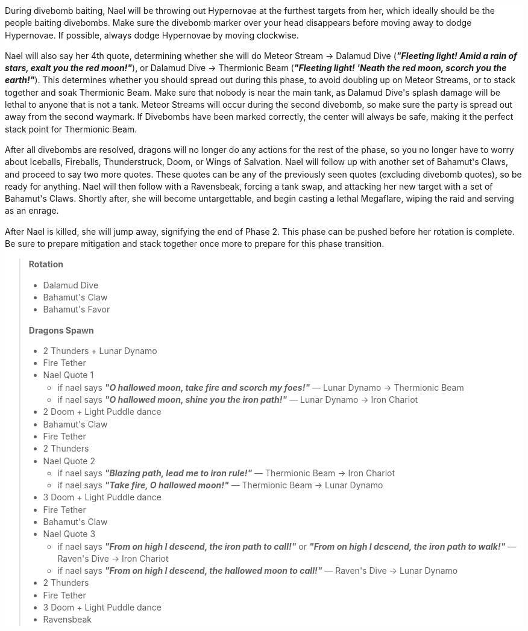 During divebomb baiting, Nael will be throwing out Hypernovae at the furthest targets from her, which ideally should be the people baiting divebombs. Make sure the divebomb marker over your head disappears before moving away to dodge Hypernovae. If possible, always dodge Hypernovae by moving clockwise.

Nael will also say her 4th quote, determining whether she will do Meteor Stream
→ Dalamud Dive (***"Fleeting light! Amid a rain of stars, exalt you the red 
moon!"***), or Dalamud Dive → Thermionic Beam (***"Fleeting light! 'Neath the red
moon, scorch you the earth!"***). This determines whether you should spread out
during this phase, to avoid doubling up on Meteor Streams, or to stack together
and soak Thermionic Beam. Make sure that nobody is near the main tank, as Dalamud
Dive's splash damage will be lethal to anyone that is not a tank. Meteor Streams
will occur during the second divebomb, so make sure the party is spread out away
from the second waymark. If Divebombs have been marked correctly, the center will
always be safe, making it the perfect stack point for Thermionic Beam.

After all divebombs are resolved, dragons will no longer do any actions for the rest of the phase, so you no longer have to worry about Iceballs, Fireballs, Thunderstruck, Doom, or Wings of Salvation. Nael will follow up with another set of Bahamut's Claws, and proceed to say two more quotes. These quotes can be any of the previously seen quotes (excluding divebomb quotes), so be ready for anything. Nael will then follow with a Ravensbeak, forcing a tank swap, and attacking her new target with a set of Bahamut's Claws. Shortly after, she will become untargettable, and begin casting a lethal Megaflare, wiping the raid and serving as an enrage.

After Nael is killed, she will jump away, signifying the end of Phase 2. This phase can be pushed before her rotation is complete. Be sure to prepare mitigation and stack together once more to prepare for this phase transition.

<blockquote>

**Rotation**

* Dalamud Dive
* Bahamut's Claw
* Bahamut's Favor

**Dragons Spawn**

* 2 Thunders + Lunar Dynamo
* Fire Tether
* Nael Quote 1
  * if nael says ***"O hallowed moon, take fire and scorch my foes!"***
— Lunar Dynamo → Thermionic Beam
  * if nael says ***"O hallowed moon, shine you the iron path!"***
— Lunar Dynamo → Iron Chariot
* 2 Doom + Light Puddle dance
* Bahamut's Claw
* Fire Tether 
* 2 Thunders
* Nael Quote 2
  * if nael says ***"Blazing path, lead me to iron rule!"***
— Thermionic Beam → Iron Chariot
  * if nael says ***"Take fire, O hallowed moon!"***
— Thermionic Beam → Lunar Dynamo 
* 3 Doom + Light Puddle dance
* Fire Tether 
* Bahamut's Claw
* Nael Quote 3
  * if nael says ***"From on high I descend, the iron path to call!"*** or ***"From on high I descend, the iron path to walk!"***
— Raven's Dive → Iron Chariot
  * if nael says ***"From on high I descend, the hallowed moon to call!"***
— Raven's Dive → Lunar Dynamo
* 2 Thunders
* Fire Tether 
* 3 Doom + Light Puddle dance
* Ravensbeak